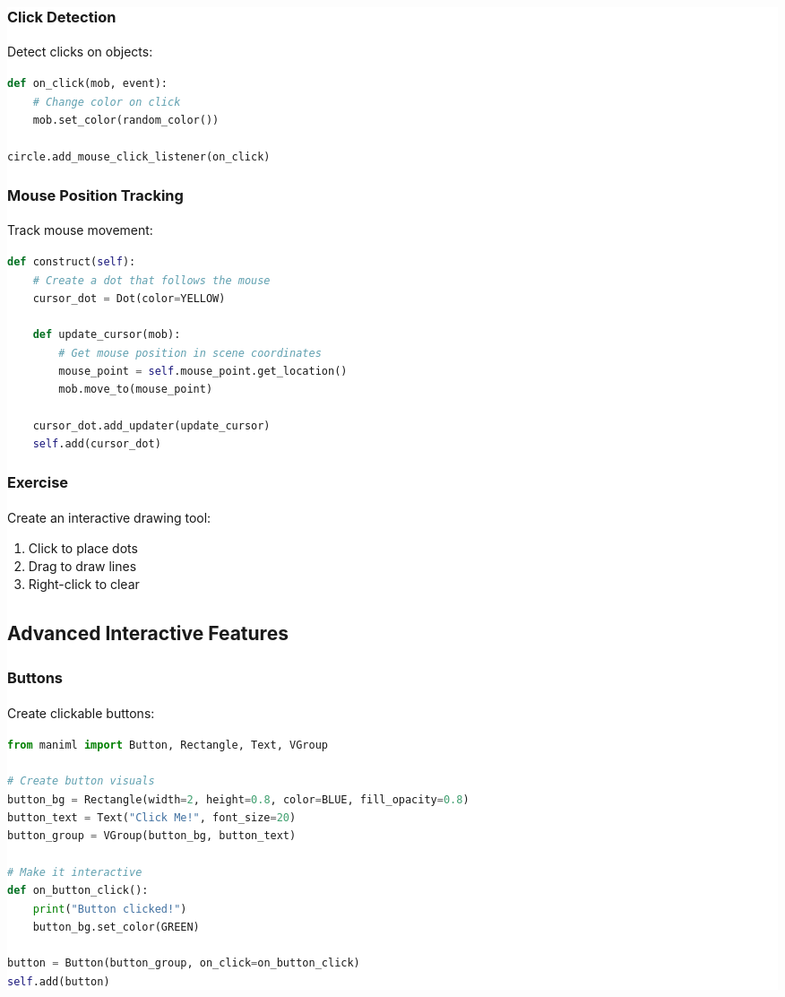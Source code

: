 ### Click Detection

Detect clicks on objects:

```python
def on_click(mob, event):
    # Change color on click
    mob.set_color(random_color())
    
circle.add_mouse_click_listener(on_click)
```

### Mouse Position Tracking

Track mouse movement:

```python
def construct(self):
    # Create a dot that follows the mouse
    cursor_dot = Dot(color=YELLOW)
    
    def update_cursor(mob):
        # Get mouse position in scene coordinates
        mouse_point = self.mouse_point.get_location()
        mob.move_to(mouse_point)
    
    cursor_dot.add_updater(update_cursor)
    self.add(cursor_dot)
```

### Exercise

Create an interactive drawing tool:
1. Click to place dots
2. Drag to draw lines
3. Right-click to clear

## Advanced Interactive Features

### Buttons

Create clickable buttons:

```python
from maniml import Button, Rectangle, Text, VGroup

# Create button visuals
button_bg = Rectangle(width=2, height=0.8, color=BLUE, fill_opacity=0.8)
button_text = Text("Click Me!", font_size=20)
button_group = VGroup(button_bg, button_text)

# Make it interactive
def on_button_click():
    print("Button clicked!")
    button_bg.set_color(GREEN)

button = Button(button_group, on_click=on_button_click)
self.add(button)
```

